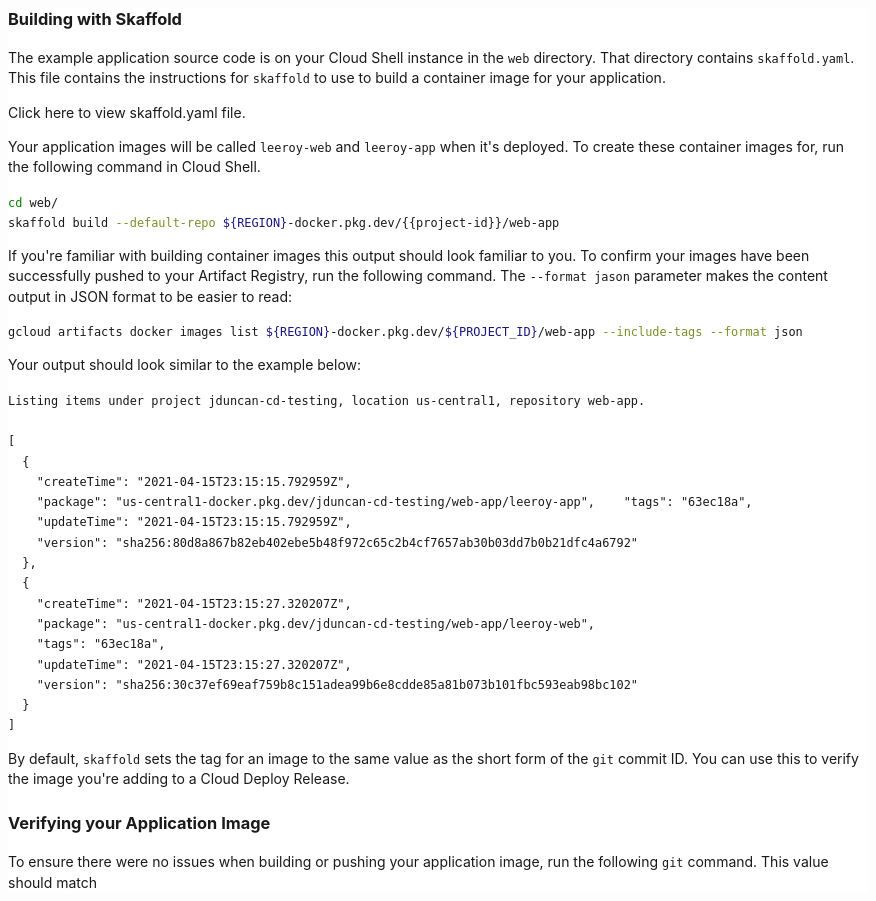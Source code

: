 ### Building with Skaffold

The example application source code is on your Cloud Shell instance in the `web` directory. That directory contains `skaffold.yaml`. This file contains the instructions for `skaffold` to use to build a container image for your application.

<walkthrough-editor-select-line filePath="tutorial/web/skaffold.yaml" startLine="11" startCharacterOffset="0" endLine="19" endCharacterOffset="99">Click here to view skaffold.yaml file.</walkthrough-editor-select-line>

Your application images will be called `leeroy-web` and `leeroy-app` when it's deployed. To create these container images for, run the following command in Cloud Shell.

```bash
cd web/
skaffold build --default-repo ${REGION}-docker.pkg.dev/{{project-id}}/web-app
```

If you're familiar with building container images this output should look familiar to you. To confirm your images have been successfully pushed to your Artifact Registry, run the following command. The `--format jason` parameter makes the content output in JSON format to be easier to read:

```bash
gcloud artifacts docker images list ${REGION}-docker.pkg.dev/${PROJECT_ID}/web-app --include-tags --format json
```

Your output should look similar to the example below: 

```terminal
Listing items under project jduncan-cd-testing, location us-central1, repository web-app.

[
  {
    "createTime": "2021-04-15T23:15:15.792959Z",
    "package": "us-central1-docker.pkg.dev/jduncan-cd-testing/web-app/leeroy-app",    "tags": "63ec18a",
    "updateTime": "2021-04-15T23:15:15.792959Z",
    "version": "sha256:80d8a867b82eb402ebe5b48f972c65c2b4cf7657ab30b03dd7b0b21dfc4a6792"
  },
  {
    "createTime": "2021-04-15T23:15:27.320207Z",
    "package": "us-central1-docker.pkg.dev/jduncan-cd-testing/web-app/leeroy-web",
    "tags": "63ec18a",
    "updateTime": "2021-04-15T23:15:27.320207Z",
    "version": "sha256:30c37ef69eaf759b8c151adea99b6e8cdde85a81b073b101fbc593eab98bc102"
  }
]
```

By default, `skaffold` sets the tag for an image to the same value as the short form of the `git` commit ID. You can use this to verify the image you're adding to a Cloud Deploy Release.

### Verifying your Application Image

To ensure there were no issues when building or pushing your application image, run the following `git` command. This value should match
